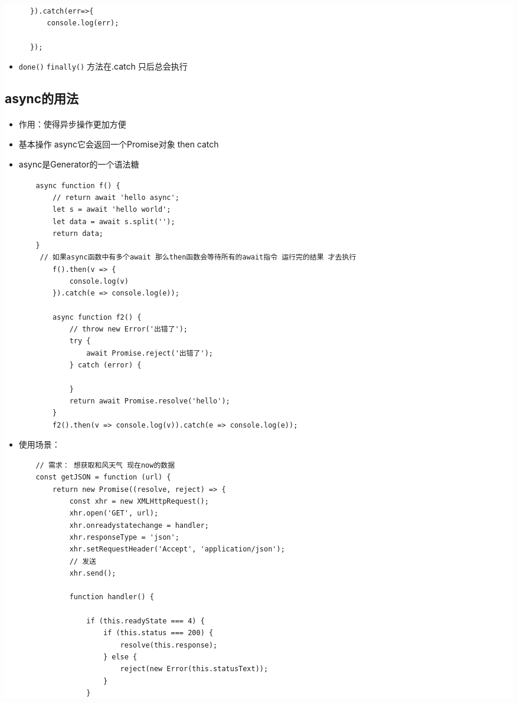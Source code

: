           }).catch(err=>{
              console.log(err);
              
          });

-  `done()` `finally()`   方法在.catch 只后总会执行

## async的用法

-   作用：使得异步操作更加方便

- 基本操作 async它会返回一个Promise对象  then catch

- async是Generator的一个语法糖

          async function f() {
              // return await 'hello async';
              let s = await 'hello world';
              let data = await s.split('');
              return data;
          }
           // 如果async函数中有多个await 那么then函数会等待所有的await指令 运行完的结果 才去执行
              f().then(v => {
                  console.log(v)
              }).catch(e => console.log(e));
          
              async function f2() {
                  // throw new Error('出错了');
                  try {
                      await Promise.reject('出错了');
                  } catch (error) {
          
                  }
                  return await Promise.resolve('hello');
              }
              f2().then(v => console.log(v)).catch(e => console.log(e));

- 使用场景：

          // 需求： 想获取和风天气 现在now的数据
          const getJSON = function (url) {
              return new Promise((resolve, reject) => {
                  const xhr = new XMLHttpRequest();
                  xhr.open('GET', url);
                  xhr.onreadystatechange = handler;
                  xhr.responseType = 'json';
                  xhr.setRequestHeader('Accept', 'application/json');
                  // 发送
                  xhr.send();
          
                  function handler() {
          
                      if (this.readyState === 4) {
                          if (this.status === 200) {
                              resolve(this.response);
                          } else {
                              reject(new Error(this.statusText));
                          }
                      }
          